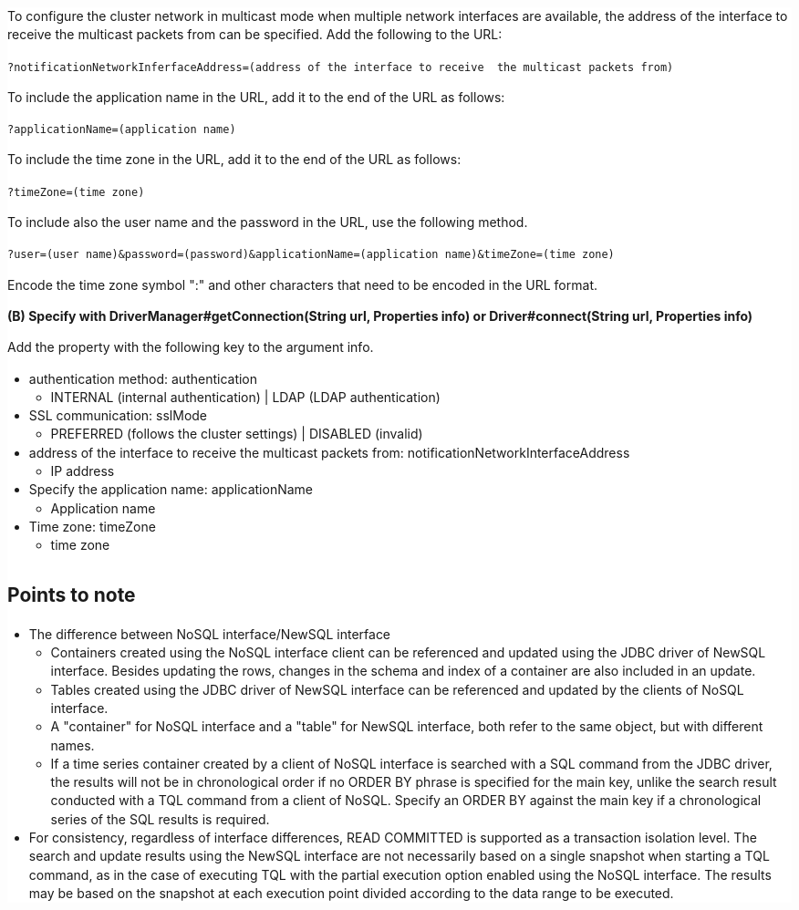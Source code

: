 

To configure the cluster network in multicast mode when multiple network interfaces are available, the address of the interface to receive the multicast packets from can be specified. Add the following to the URL:

``` example
?notificationNetworkInferfaceAddress=(address of the interface to receive  the multicast packets from)
```

To include the application name in the URL, add it to the end of the URL as follows:

``` example
?applicationName=(application name)
```

To include the time zone in the URL, add it to the end of the URL as follows:

``` example
?timeZone=(time zone)
```


To include also the user name and the password in the URL, use the following method.

``` example
?user=(user name)&password=(password)&applicationName=(application name)&timeZone=(time zone)
```

Encode the time zone symbol ":" and other characters that need to be encoded in the URL format.

**(B) Specify with DriverManager\#getConnection(String url, Properties info) or Driver\#connect(String url, Properties info)**

Add the property with the following key to the argument info.
- authentication method: authentication
    - INTERNAL (internal authentication) | LDAP (LDAP authentication)
- SSL communication: sslMode
    - PREFERRED (follows the cluster settings) | DISABLED (invalid)
- address of the interface to receive the multicast packets from: notificationNetworkInterfaceAddress
    - IP address
- Specify the application name: applicationName
    - Application name
- Time zone: timeZone
    - time zone


## Points to note

- The difference between NoSQL interface/NewSQL interface
  - Containers created using the NoSQL interface client can be referenced and updated using the JDBC driver of NewSQL interface. Besides updating the rows, changes in the schema and index of a container are also included in an update.
  - Tables created using the JDBC driver of NewSQL interface can be referenced and updated by the clients of NoSQL interface.
  - A "container" for NoSQL interface and a "table" for NewSQL interface, both refer to the same object, but with different names.
  - If a time series container created by a client of NoSQL interface is searched with a SQL command from the JDBC driver, the results will not be in chronological order if no ORDER BY phrase is specified for the main key, unlike the search result conducted with a TQL command from a client of NoSQL. Specify an ORDER BY against the main key if a chronological series of the SQL results is required.
- For consistency, regardless of interface differences, READ COMMITTED is supported as a transaction isolation level.
  The search and update results using the NewSQL interface are not necessarily based on a single snapshot when starting a TQL command, as in the case of executing TQL with the partial execution option enabled using the NoSQL interface.
  The results may be based on the snapshot at each execution point divided according to the data range to be executed.